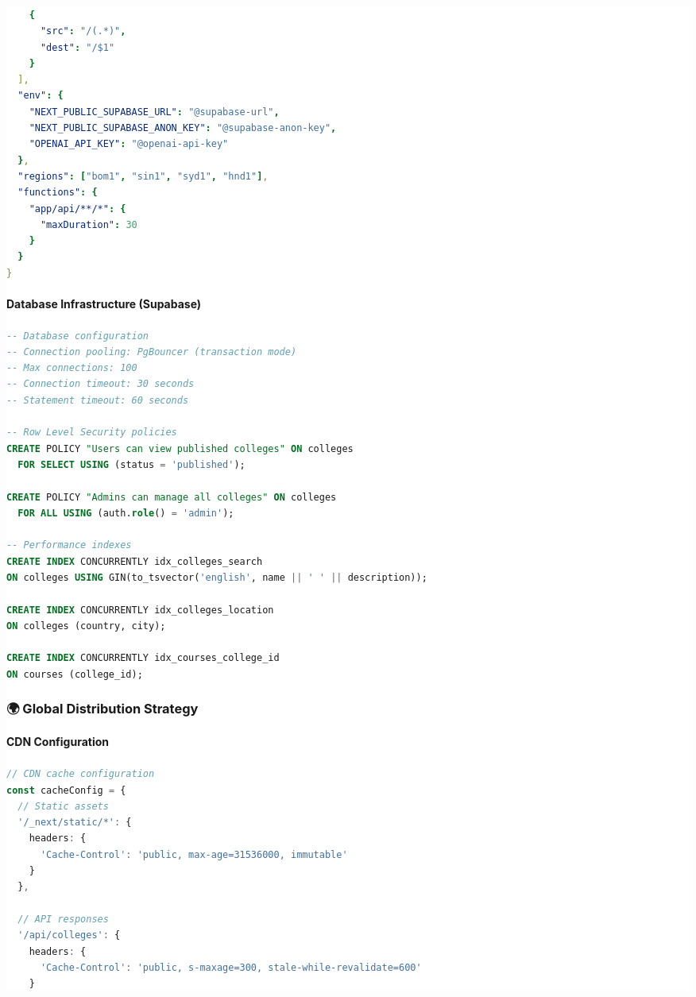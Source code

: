 ```yaml
    {
      "src": "/(.*)",
      "dest": "/$1"
    }
  ],
  "env": {
    "NEXT_PUBLIC_SUPABASE_URL": "@supabase-url",
    "NEXT_PUBLIC_SUPABASE_ANON_KEY": "@supabase-anon-key",
    "OPENAI_API_KEY": "@openai-api-key"
  },
  "regions": ["bom1", "sin1", "syd1", "hnd1"],
  "functions": {
    "app/api/**/*": {
      "maxDuration": 30
    }
  }
}
```

#### Database Infrastructure (Supabase)
```sql
-- Database configuration
-- Connection pooling: PgBouncer (transaction mode)
-- Max connections: 100
-- Connection timeout: 30 seconds
-- Statement timeout: 60 seconds

-- Row Level Security policies
CREATE POLICY "Users can view published colleges" ON colleges
  FOR SELECT USING (status = 'published');

CREATE POLICY "Admins can manage all colleges" ON colleges
  FOR ALL USING (auth.role() = 'admin');

-- Performance indexes
CREATE INDEX CONCURRENTLY idx_colleges_search 
ON colleges USING GIN(to_tsvector('english', name || ' ' || description));

CREATE INDEX CONCURRENTLY idx_colleges_location 
ON colleges (country, city);

CREATE INDEX CONCURRENTLY idx_courses_college_id 
ON courses (college_id);
```

### 🌍 Global Distribution Strategy

#### CDN Configuration
```typescript
// CDN cache configuration
const cacheConfig = {
  // Static assets
  '/_next/static/*': {
    headers: {
      'Cache-Control': 'public, max-age=31536000, immutable'
    }
  },
  
  // API responses
  '/api/colleges': {
    headers: {
      'Cache-Control': 'public, s-maxage=300, stale-while-revalidate=600'
    }
```